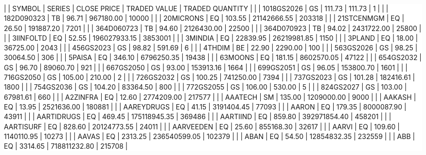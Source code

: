 |  | SYMBOL | SERIES | CLOSE PRICE | TRADED VALUE | TRADED QUANTITY |
|  | 1018GS2026 | GS | 111.73 | 111.73 | 1 |
|  | 182D090323 | TB | 96.71 | 967180.00 | 10000 |
|  | 20MICRONS | EQ | 103.55 | 21142666.55 | 203318 |
|  | 21STCENMGM | EQ | 26.50 | 191887.20 | 7201 |
|  | 364D060723 | TB | 94.60 | 2126430.00 | 22500 |
|  | 364D070923 | TB | 94.02 | 2431722.00 | 25800 |
|  | 3IINFOLTD | EQ | 52.55 | 196027933.15 | 3853001 |
|  | 3MINDIA | EQ | 22839.95 | 26219981.85 | 1150 |
|  | 3PLAND | EQ | 18.00 | 36725.00 | 2043 |
|  | 456GS2023 | GS | 98.82 | 591.69 | 6 |
|  | 4THDIM | BE | 22.90 | 2290.00 | 100 |
|  | 563GS2026 | GS | 98.25 | 30064.50 | 306 |
|  | 5PAISA | EQ | 346.10 | 6796250.35 | 19438 |
|  | 63MOONS | EQ | 181.15 | 8602570.05 | 47122 |
|  | 654GS2032 | GS | 96.70 | 89060.70 | 921 |
|  | 667GS2050 | GS | 93.00 | 153913.16 | 1664 |
|  | 699GS2051 | GS | 96.05 | 153800.70 | 1601 |
|  | 716GS2050 | GS | 105.00 | 210.00 | 2 |
|  | 726GS2032 | GS | 100.25 | 741250.00 | 7394 |
|  | 737GS2023 | GS | 101.28 | 182416.61 | 1800 |
|  | 754GS2036 | GS | 104.20 | 83364.50 | 800 |
|  | 772GS2055 | GS | 106.00 | 530.00 | 5 |
|  | 824GS2027 | GS | 103.00 | 67981.61 | 660 |
|  | A2ZINFRA | EQ | 12.60 | 2774209.00 | 217577 |
|  | AAATECH | SM | 135.00 | 1209000.00 | 9000 |
|  | AAKASH | EQ | 13.95 | 2521636.00 | 180881 |
|  | AAREYDRUGS | EQ | 41.15 | 3191404.45 | 77093 |
|  | AARON | EQ | 179.35 | 8000087.90 | 43911 |
|  | AARTIDRUGS | EQ | 469.45 | 175118945.35 | 369486 |
|  | AARTIIND | EQ | 859.80 | 392971854.40 | 458201 |
|  | AARTISURF | EQ | 828.60 | 20124773.55 | 24011 |
|  | AARVEEDEN | EQ | 25.60 | 855168.30 | 32617 |
|  | AARVI | EQ | 109.60 | 1140110.95 | 10273 |
|  | AAVAS | EQ | 2313.25 | 236540599.05 | 102379 |
|  | ABAN | EQ | 54.50 | 12854832.35 | 232559 |
|  | ABB | EQ | 3314.65 | 718811232.80 | 215708 |